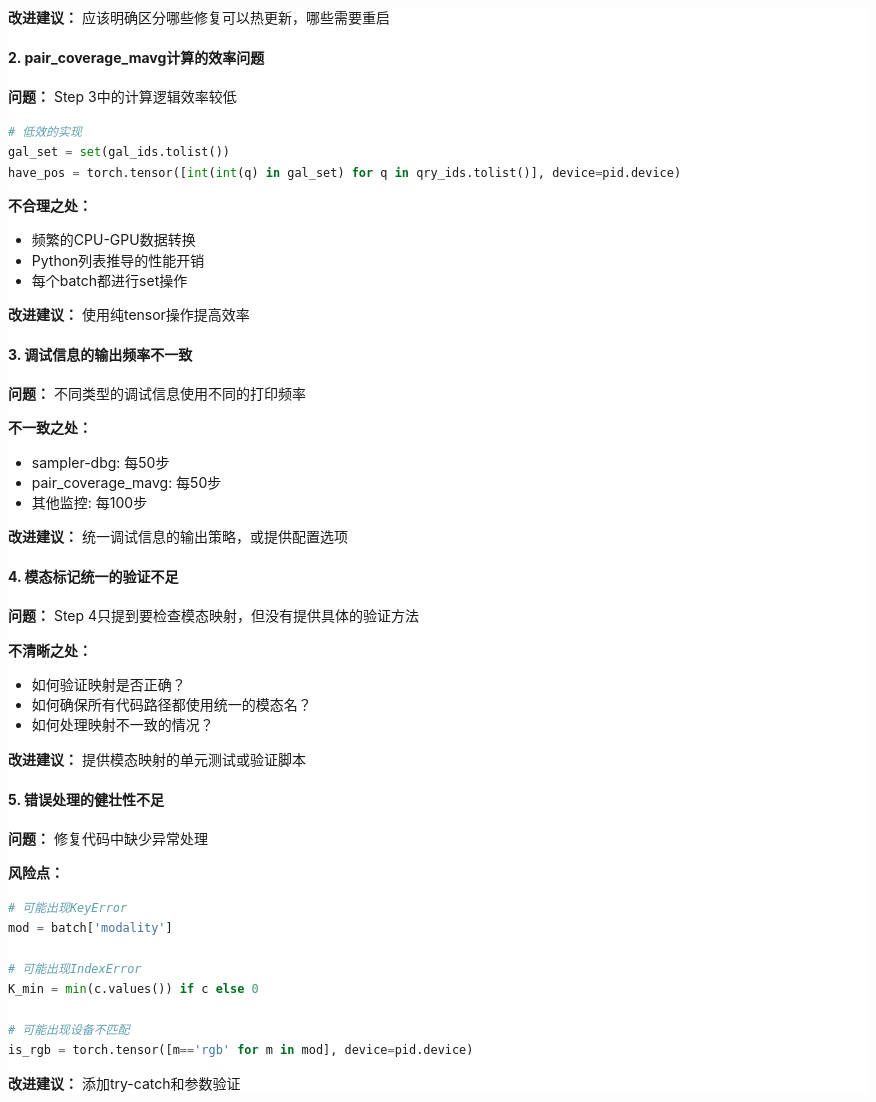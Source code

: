 **改进建议：** 应该明确区分哪些修复可以热更新，哪些需要重启

#### 2. **pair_coverage_mavg计算的效率问题**

**问题：** Step 3中的计算逻辑效率较低
```python
# 低效的实现
gal_set = set(gal_ids.tolist())
have_pos = torch.tensor([int(int(q) in gal_set) for q in qry_ids.tolist()], device=pid.device)
```

**不合理之处：**
- 频繁的CPU-GPU数据转换
- Python列表推导的性能开销
- 每个batch都进行set操作

**改进建议：** 使用纯tensor操作提高效率

#### 3. **调试信息的输出频率不一致**

**问题：** 不同类型的调试信息使用不同的打印频率

**不一致之处：**
- sampler-dbg: 每50步
- pair_coverage_mavg: 每50步  
- 其他监控: 每100步

**改进建议：** 统一调试信息的输出策略，或提供配置选项

#### 4. **模态标记统一的验证不足**

**问题：** Step 4只提到要检查模态映射，但没有提供具体的验证方法

**不清晰之处：**
- 如何验证映射是否正确？
- 如何确保所有代码路径都使用统一的模态名？
- 如何处理映射不一致的情况？

**改进建议：** 提供模态映射的单元测试或验证脚本

#### 5. **错误处理的健壮性不足**

**问题：** 修复代码中缺少异常处理

**风险点：**
```python
# 可能出现KeyError
mod = batch['modality']

# 可能出现IndexError  
K_min = min(c.values()) if c else 0

# 可能出现设备不匹配
is_rgb = torch.tensor([m=='rgb' for m in mod], device=pid.device)
```

**改进建议：** 添加try-catch和参数验证
